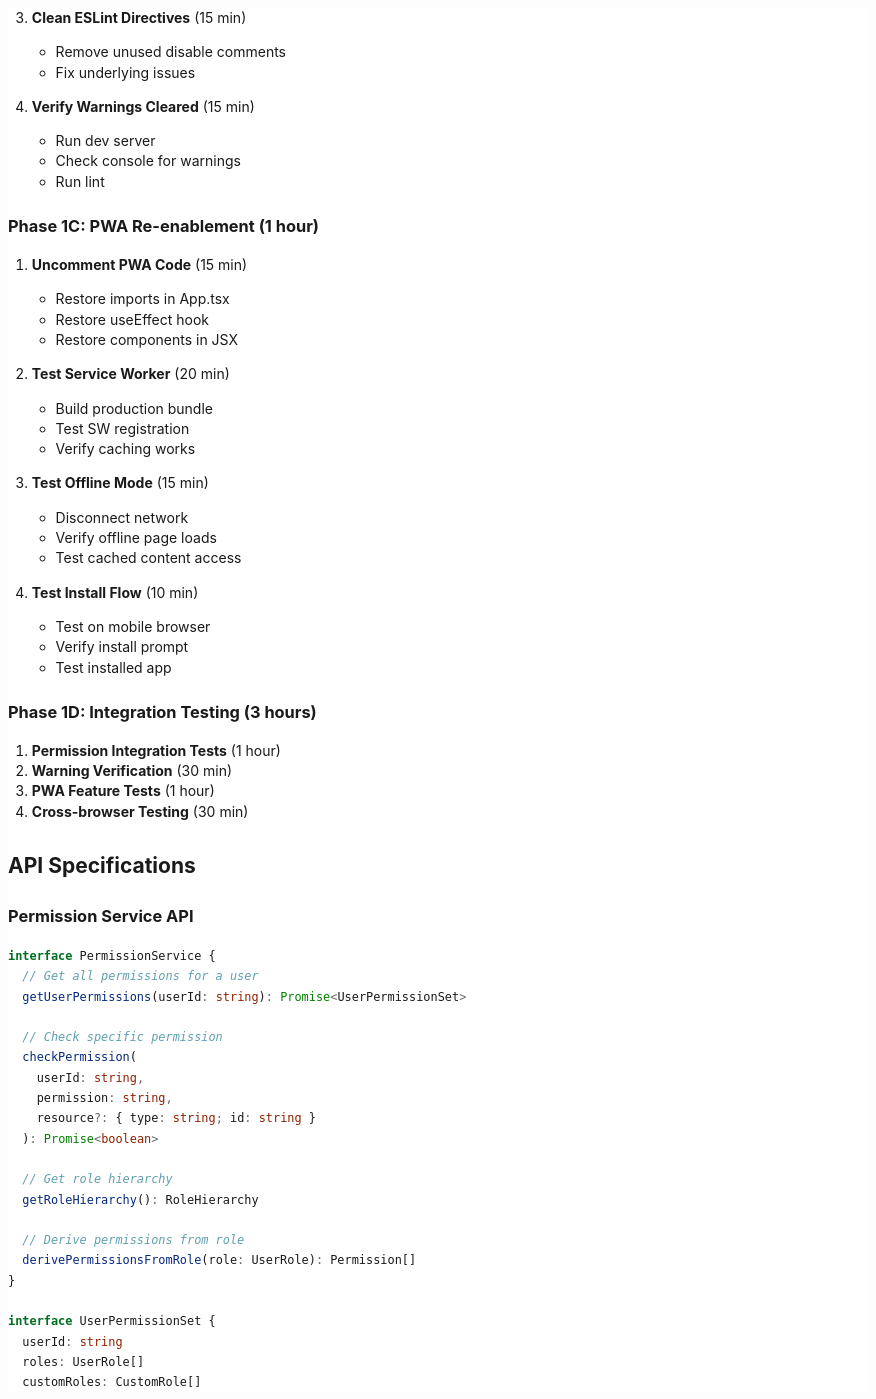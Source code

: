 3. **Clean ESLint Directives** (15 min)
   - Remove unused disable comments
   - Fix underlying issues

4. **Verify Warnings Cleared** (15 min)
   - Run dev server
   - Check console for warnings
   - Run lint

### Phase 1C: PWA Re-enablement (1 hour)

1. **Uncomment PWA Code** (15 min)
   - Restore imports in App.tsx
   - Restore useEffect hook
   - Restore components in JSX

2. **Test Service Worker** (20 min)
   - Build production bundle
   - Test SW registration
   - Verify caching works

3. **Test Offline Mode** (15 min)
   - Disconnect network
   - Verify offline page loads
   - Test cached content access

4. **Test Install Flow** (10 min)
   - Test on mobile browser
   - Verify install prompt
   - Test installed app

### Phase 1D: Integration Testing (3 hours)

1. **Permission Integration Tests** (1 hour)
2. **Warning Verification** (30 min)
3. **PWA Feature Tests** (1 hour)
4. **Cross-browser Testing** (30 min)

## API Specifications

### Permission Service API

```typescript
interface PermissionService {
  // Get all permissions for a user
  getUserPermissions(userId: string): Promise<UserPermissionSet>
  
  // Check specific permission
  checkPermission(
    userId: string,
    permission: string,
    resource?: { type: string; id: string }
  ): Promise<boolean>
  
  // Get role hierarchy
  getRoleHierarchy(): RoleHierarchy
  
  // Derive permissions from role
  derivePermissionsFromRole(role: UserRole): Permission[]
}

interface UserPermissionSet {
  userId: string
  roles: UserRole[]
  customRoles: CustomRole[]
```